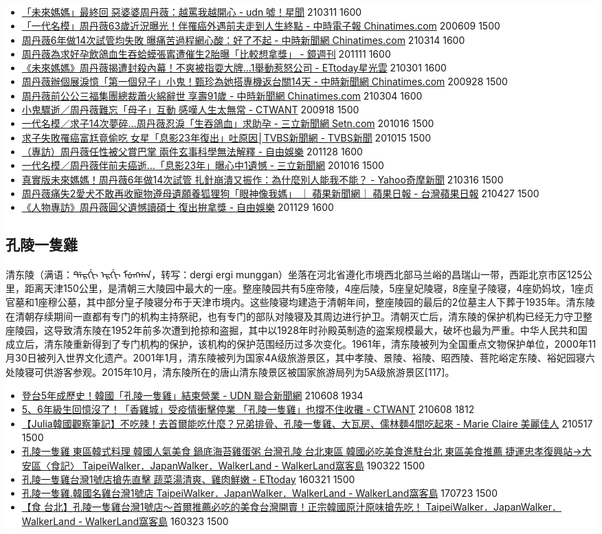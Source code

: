 - [「未來媽媽」最終回 惡婆婆周丹薇：越罵我越開心 - udn 噓！星聞](https://stars.udn.com/star/story/10090/5311336 "「未來媽媽」最終回 惡婆婆周丹薇：越罵我越開心 - udn 噓！星聞") 210311 1600
- [「一代名模」周丹薇63歲近況曝光！伴罹癌外遇前夫走到人生終點 - 中時電子報 Chinatimes.com](https://www.chinatimes.com/realtimenews/20200609000017-260404 "「一代名模」周丹薇63歲近況曝光！伴罹癌外遇前夫走到人生終點 - 中時電子報 Chinatimes.com") 200609 1500
- [周丹薇6年做14次試管均失敗 曝痛苦過程網心酸：好了不起 - 中時新聞網 Chinatimes.com](https://www.chinatimes.com/realtimenews/20210314002350-260404 "周丹薇6年做14次試管均失敗 曝痛苦過程網心酸：好了不起 - 中時新聞網 Chinatimes.com") 210314 1600
- [周丹薇為求好孕飲鴿血生吞蛤蟆張寗遭催生2胎曝「比較想拿獎」 - 鏡週刊](https://www.mirrormedia.mg/story/20201111ent019/ "周丹薇為求好孕飲鴿血生吞蛤蟆張寗遭催生2胎曝「比較想拿獎」 - 鏡週刊") 201111 1600
- [《未來媽媽》周丹薇揭遭封殺內幕！不爽被指耍大牌…1舉動惹怒公司 - ETtoday星光雲](https://star.ettoday.net/news/1928789 "《未來媽媽》周丹薇揭遭封殺內幕！不爽被指耍大牌…1舉動惹怒公司 - ETtoday星光雲") 210301 1600
- [周丹薇辦個展淚憶「第一個兒子」小鬼！甄珍為她搭專機返台關14天 - 中時新聞網 Chinatimes.com](https://www.chinatimes.com/realtimenews/20200928004874-260404 "周丹薇辦個展淚憶「第一個兒子」小鬼！甄珍為她搭專機返台關14天 - 中時新聞網 Chinatimes.com") 200928 1500
- [周丹薇前公公三福集團總裁蕭火綿辭世 享壽91歲 - 中時新聞網 Chinatimes.com](https://www.chinatimes.com/realtimenews/20210304005423-260410 "周丹薇前公公三福集團總裁蕭火綿辭世 享壽91歲 - 中時新聞網 Chinatimes.com") 210304 1600
- [小鬼驟逝／周丹薇難忘「母子」互動 感嘆人生太無常 - CTWANT](https://www.ctwant.com/article/73749 "小鬼驟逝／周丹薇難忘「母子」互動 感嘆人生太無常 - CTWANT") 200918 1500
- [一代名模／求子14次夢碎…周丹薇忍淚「生吞鴿血」求助孕 - 三立新聞網 Setn.com](https://www.setn.com/News.aspx?NewsID=831098 "一代名模／求子14次夢碎…周丹薇忍淚「生吞鴿血」求助孕 - 三立新聞網 Setn.com") 201016 1500
- [求子失敗罹癌富尪竟偷吃 女星「息影23年復出」吐原因│TVBS新聞網 - TVBS新聞](https://news.tvbs.com.tw/fun/1400870 "求子失敗罹癌富尪竟偷吃 女星「息影23年復出」吐原因│TVBS新聞網 - TVBS新聞") 201015 1500
- [（專訪）周丹薇任性被父賞巴掌 兩件玄事科學無法解釋 - 自由娛樂](https://ent.ltn.com.tw/news/breakingnews/3365463 "（專訪）周丹薇任性被父賞巴掌 兩件玄事科學無法解釋 - 自由娛樂") 201128 1600
- [一代名模／周丹薇伴前夫癌逝…「息影23年」曝心中1遺憾 - 三立新聞網](https://star.setn.com/news/830845 "一代名模／周丹薇伴前夫癌逝…「息影23年」曝心中1遺憾 - 三立新聞網") 201016 1500
- [真實版未來媽媽！周丹薇6年做14次試管 扎針崩潰又振作：為什麼別人能我不能？ - Yahoo奇摩新聞](https://tw.news.yahoo.com/%E7%9C%9F%E5%AF%A6%E7%89%88%E6%9C%AA%E4%BE%86%E5%AA%BD%E5%AA%BD-%E5%91%A8%E4%B8%B9%E8%96%876%E5%B9%B4%E5%81%9A14%E6%AC%A1%E8%A9%A6%E7%AE%A1-%E6%89%8E%E9%87%9D%E5%B4%A9%E6%BD%B0%E5%8F%88%E6%8C%AF%E4%BD%9C-%E7%82%BA%E4%BB%80%E9%BA%BC%E5%88%A5%E4%BA%BA%E8%83%BD%E6%88%91%E4%B8%8D%E8%83%BD-042600497.html "真實版未來媽媽！周丹薇6年做14次試管 扎針崩潰又振作：為什麼別人能我不能？ - Yahoo奇摩新聞") 210316 1500
- [周丹薇痛失2愛犬不敢再收寵物遵母遺願養狐狸狗「眼神像我媽」 ｜ 蘋果新聞網｜ 蘋果日報 - 台灣蘋果日報](https://tw.appledaily.com/entertainment/20210427/QLUNBDTOSJHKNIM5OWJ6OERZN4/ "周丹薇痛失2愛犬不敢再收寵物遵母遺願養狐狸狗「眼神像我媽」 ｜ 蘋果新聞網｜ 蘋果日報 - 台灣蘋果日報") 210427 1500
- [《人物專訪》周丹薇圓父遺憾讀碩士 復出拚拿獎 - 自由娛樂](https://ent.ltn.com.tw/news/paper/1415586 "《人物專訪》周丹薇圓父遺憾讀碩士 復出拚拿獎 - 自由娛樂") 201129 1600

## 孔陵一隻雞

清东陵（满语：ᡩᡝᡵᡤᡳ ᡝᡵᡤᡳ ᠮᡠᠩᡤᠠᠨ，转写：dergi ergi munggan）坐落在河北省遵化市境西北部马兰峪的昌瑞山一带，西距北京市区125公里，距离天津150公里，是清朝三大陵园中最大的一座。整座陵园共有5座帝陵，4座后陵，5座皇妃陵寝，8座皇子陵寝，4座奶妈坟，1座贞官墓和1座穆公墓，其中部分皇子陵寝分布于天津市境内。这些陵寝均建造于清朝年间，整座陵园的最后的2位墓主人下葬于1935年。清东陵在清朝存续期间一直都有专门的机构主持祭祀，也有专门的部队对陵寝及其周边进行护卫。清朝灭亡后，清东陵的保护机构已经无力守卫整座陵园，这导致清东陵在1952年前多次遭到抢掠和盗掘，其中以1928年时孙殿英制造的盗案规模最大，破坏也最为严重。中华人民共和国成立后，清东陵重新得到了专门机构的保护，该机构的保护范围经历过多次变化。1961年，清东陵被列为全国重点文物保护单位，2000年11月30日被列入世界文化遗产。2001年1月，清东陵被列为国家4A级旅游景区，其中孝陵、景陵、裕陵、昭西陵、菩陀峪定东陵、裕妃园寝六处陵寝可供游客参观。2015年10月，清东陵所在的唐山清东陵景区被国家旅游局列为5A级旅游景区[117]。
- [登台5年成歷史！韓國「孔陵一隻雞」結束營業 - UDN 聯合新聞網](https://udn.com/news/story/7270/5518674 "登台5年成歷史！韓國「孔陵一隻雞」結束營業 - UDN 聯合新聞網") 210608 1934
- [5、6年級生回憶沒了！「香雞城」受疫情衝擊停業 「孔陵一隻雞」也撐不住收攤 - CTWANT](https://www.ctwant.com/article/122215 "5、6年級生回憶沒了！「香雞城」受疫情衝擊停業 「孔陵一隻雞」也撐不住收攤 - CTWANT") 210608 1812
- [【Julia韓國觀察筆記】不吃辣！去首爾能吃什麼？兄弟排骨、孔陵一隻雞、大瓦房、儒林麵4間吃起來 - Marie Claire 美麗佳人](https://www.marieclaire.com.tw/community/opinion/57168 "【Julia韓國觀察筆記】不吃辣！去首爾能吃什麼？兄弟排骨、孔陵一隻雞、大瓦房、儒林麵4間吃起來 - Marie Claire 美麗佳人") 210517 1500
- [孔陵一隻雞 東區韓式料理 韓國人氣美食 鍋底海苔雞蛋粥 台灣孔陵 台北東區 韓國必吃美食進駐台北 東區美食推薦 捷運忠孝復興站→大安區〈食記〉 TaipeiWalker．JapanWalker．WalkerLand - WalkerLand窩客島](https://www.walkerland.com.tw/article/view/216774 "孔陵一隻雞 東區韓式料理 韓國人氣美食 鍋底海苔雞蛋粥 台灣孔陵 台北東區 韓國必吃美食進駐台北 東區美食推薦 捷運忠孝復興站→大安區〈食記〉 TaipeiWalker．JapanWalker．WalkerLand - WalkerLand窩客島") 190322 1500
- [孔陵一隻雞台灣1號店搶先直擊 蔬菜湯清爽、雞肉鮮嫩 - ETtoday](https://travel.ettoday.net/article/666822.htm "孔陵一隻雞台灣1號店搶先直擊 蔬菜湯清爽、雞肉鮮嫩 - ETtoday") 160321 1500
- [孔陵一隻雞.韓國名雞台灣1號店 TaipeiWalker．JapanWalker．WalkerLand - WalkerLand窩客島](https://www.walkerland.com.tw/article/view/163188 "孔陵一隻雞.韓國名雞台灣1號店 TaipeiWalker．JapanWalker．WalkerLand - WalkerLand窩客島") 170723 1500
- [【食 台北】孔陵一隻雞台灣1號店～首爾推薦必吃的美食台灣開賣！正宗韓國原汁原味搶先吃！ TaipeiWalker．JapanWalker．WalkerLand - WalkerLand窩客島](https://www.walkerland.com.tw/article/view/107836 "【食 台北】孔陵一隻雞台灣1號店～首爾推薦必吃的美食台灣開賣！正宗韓國原汁原味搶先吃！ TaipeiWalker．JapanWalker．WalkerLand - WalkerLand窩客島") 160323 1500